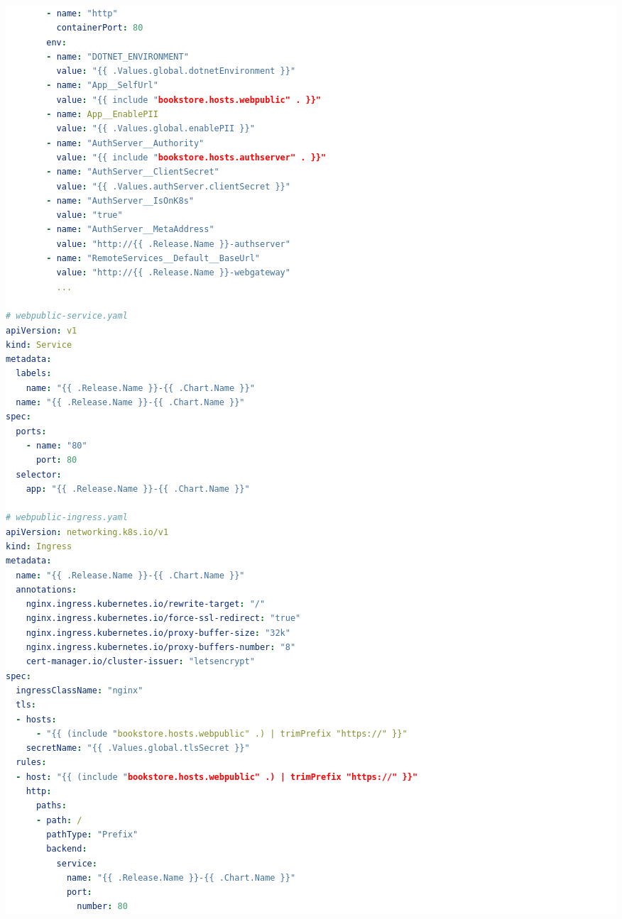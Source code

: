 ```yaml
        - name: "http"
          containerPort: 80
        env:
        - name: "DOTNET_ENVIRONMENT"
          value: "{{ .Values.global.dotnetEnvironment }}"
        - name: "App__SelfUrl"
          value: "{{ include "bookstore.hosts.webpublic" . }}"
        - name: App__EnablePII
          value: "{{ .Values.global.enablePII }}"
        - name: "AuthServer__Authority"
          value: "{{ include "bookstore.hosts.authserver" . }}"
        - name: "AuthServer__ClientSecret"
          value: "{{ .Values.authServer.clientSecret }}"
        - name: "AuthServer__IsOnK8s"
          value: "true"
        - name: "AuthServer__MetaAddress"
          value: "http://{{ .Release.Name }}-authserver"
        - name: "RemoteServices__Default__BaseUrl"
          value: "http://{{ .Release.Name }}-webgateway"
          ...

# webpublic-service.yaml
apiVersion: v1
kind: Service
metadata:
  labels:
    name: "{{ .Release.Name }}-{{ .Chart.Name }}"
  name: "{{ .Release.Name }}-{{ .Chart.Name }}"
spec:
  ports:
    - name: "80"
      port: 80
  selector:
    app: "{{ .Release.Name }}-{{ .Chart.Name }}"

# webpublic-ingress.yaml
apiVersion: networking.k8s.io/v1
kind: Ingress
metadata:
  name: "{{ .Release.Name }}-{{ .Chart.Name }}"
  annotations:
    nginx.ingress.kubernetes.io/rewrite-target: "/"
    nginx.ingress.kubernetes.io/force-ssl-redirect: "true"
    nginx.ingress.kubernetes.io/proxy-buffer-size: "32k"
    nginx.ingress.kubernetes.io/proxy-buffers-number: "8"
    cert-manager.io/cluster-issuer: "letsencrypt"
spec:
  ingressClassName: "nginx"
  tls:
  - hosts:
      - "{{ (include "bookstore.hosts.webpublic" .) | trimPrefix "https://" }}"
    secretName: "{{ .Values.global.tlsSecret }}"
  rules:
  - host: "{{ (include "bookstore.hosts.webpublic" .) | trimPrefix "https://" }}"
    http:
      paths:
      - path: /
        pathType: "Prefix"
        backend:
          service:
            name: "{{ .Release.Name }}-{{ .Chart.Name }}"
            port:
              number: 80
```